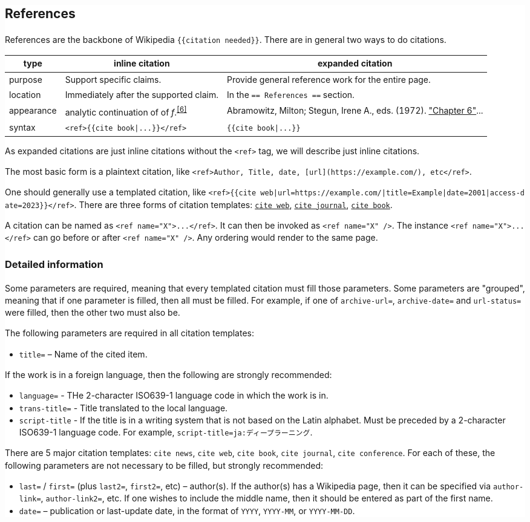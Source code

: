 ## References

References are the backbone of Wikipedia `{{citation needed}}`. There are in general two ways to do citations.

| type | inline citation | expanded citation |
| ---- | ---- | ---- |
| purpose | Support specific claims. | Provide general reference work for the entire page. |
| location | Immediately after the supported claim. | In the `== References ==` section. |
| appearance | analytic continuation of of _f_.<sup>[\[6\]](#6)</sup> | Abramowitz, Milton; Stegun, Irene A., eds. (1972). ["Chapter 6"](http://www.math.sfu.ca/~cbm/aands/page_253.htm)... |
| syntax | `<ref>{{cite book\|...}}</ref>` | `{{cite book\|...}}` |

As expanded citations are just inline citations without the `<ref>` tag, we will describe just inline citations.

The most basic form is a plaintext citation, like `<ref>Author, Title, date, [url](https://example.com/), etc</ref>`.

One should generally use a templated citation, like `<ref>{{cite web|url=https://example.com/|title=Example|date=2001|access-date=2023}}</ref>`. There are three forms of citation templates: [`cite web`](https://en.wikipedia.org/wiki/Template:Cite_web), [`cite journal`](https://en.wikipedia.org/wiki/Template:Cite_journal), [`cite book`](https://en.wikipedia.org/wiki/Template:Cite_book).

A citation can be named as `<ref name="X">...</ref>`. It can then be invoked as `<ref name="X" />`. The instance `<ref name="X">...</ref>` can go before or after `<ref name="X" />`. Any ordering would render to the same page.

### Detailed information

Some parameters are required, meaning that every templated citation must fill those parameters. Some parameters are "grouped", meaning that if one parameter is filled, then all must be filled. For example, if one of `archive-url=`, `archive-date=` and `url-status=` were filled, then the other two must also be.

The following parameters are required in all citation templates:

* `title=` – Name of the cited item.

If the work is in a foreign language, then the following are strongly recommended:

* `language=` - THe 2-character ISO639-1 language code in which the work is in.
* `trans-title=` - Title translated to the local language.
* `script-title` - If the title is in a writing system that is not based on the Latin alphabet. Must be preceded by a 2-character ISO639-1 language code. For example, `script-title=ja:ディープラーニング`.

There are 5 major citation templates: `cite news`, `cite web`, `cite book`, `cite journal`, `cite conference`. For each of these, the following parameters are not necessary to be filled, but strongly recommended:

* `last=` / `first=` (plus `last2=`, `first2=`, etc) – author(s). If the author(s) has a Wikipedia page, then it can be specified via `author-link=`, `author-link2=`, etc. If one wishes to include the middle name, then it should be entered as part of the first name.
* `date=` – publication or last-update date, in the format of `YYYY`, `YYYY-MM`, or `YYYY-MM-DD`.
